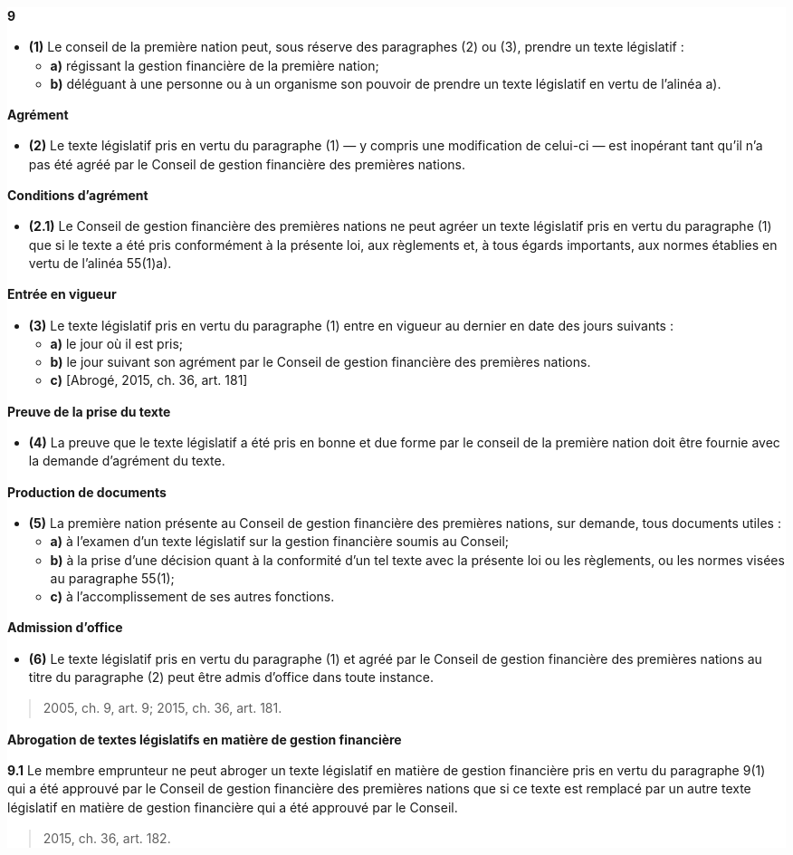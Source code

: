**9** 

- **(1)** Le conseil de la première nation peut, sous réserve des paragraphes (2) ou (3), prendre un texte législatif :
	- **a)** régissant la gestion financière de la première nation;
	- **b)** déléguant à une personne ou à un organisme son pouvoir de prendre un texte législatif en vertu de l’alinéa a).

**Agrément**

- **(2)** Le texte législatif pris en vertu du paragraphe (1) — y compris une modification de celui-ci — est inopérant tant qu’il n’a pas été agréé par le Conseil de gestion financière des premières nations.

**Conditions d’agrément**

- **(2.1)** Le Conseil de gestion financière des premières nations ne peut agréer un texte législatif pris en vertu du paragraphe (1) que si le texte a été pris conformément à la présente loi, aux règlements et, à tous égards importants, aux normes établies en vertu de l’alinéa 55(1)a).

**Entrée en vigueur**

- **(3)** Le texte législatif pris en vertu du paragraphe (1) entre en vigueur au dernier en date des jours suivants :
	- **a)** le jour où il est pris;
	- **b)** le jour suivant son agrément par le Conseil de gestion financière des premières nations.
	- **c)** [Abrogé, 2015, ch. 36, art. 181]

**Preuve de la prise du texte**

- **(4)** La preuve que le texte législatif a été pris en bonne et due forme par le conseil de la première nation doit être fournie avec la demande d’agrément du texte.

**Production de documents**

- **(5)** La première nation présente au Conseil de gestion financière des premières nations, sur demande, tous documents utiles :
	- **a)** à l’examen d’un texte législatif sur la gestion financière soumis au Conseil;
	- **b)** à la prise d’une décision quant à la conformité d’un tel texte avec la présente loi ou les règlements, ou les normes visées au paragraphe 55(1);
	- **c)** à l’accomplissement de ses autres fonctions.

**Admission d’office**

- **(6)** Le texte législatif pris en vertu du paragraphe (1) et agréé par le Conseil de gestion financière des premières nations au titre du paragraphe (2) peut être admis d’office dans toute instance.
> 2005, ch. 9, art. 9; 2015, ch. 36, art. 181.





**Abrogation de textes législatifs en matière de gestion financière**

**9.1** Le membre emprunteur ne peut abroger un texte législatif en matière de gestion financière pris en vertu du paragraphe 9(1) qui a été approuvé par le Conseil de gestion financière des premières nations que si ce texte est remplacé par un autre texte législatif en matière de gestion financière qui a été approuvé par le Conseil.
> 2015, ch. 36, art. 182.
